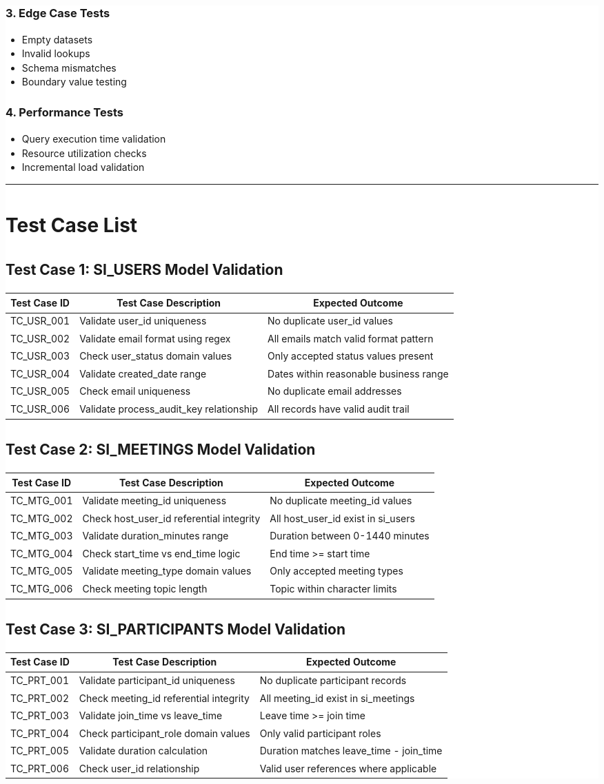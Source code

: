 ### 3. Edge Case Tests
- Empty datasets
- Invalid lookups
- Schema mismatches
- Boundary value testing

### 4. Performance Tests
- Query execution time validation
- Resource utilization checks
- Incremental load validation

---

# Test Case List

## Test Case 1: SI_USERS Model Validation

| Test Case ID | Test Case Description | Expected Outcome |
|--------------|----------------------|------------------|
| TC_USR_001 | Validate user_id uniqueness | No duplicate user_id values |
| TC_USR_002 | Validate email format using regex | All emails match valid format pattern |
| TC_USR_003 | Check user_status domain values | Only accepted status values present |
| TC_USR_004 | Validate created_date range | Dates within reasonable business range |
| TC_USR_005 | Check email uniqueness | No duplicate email addresses |
| TC_USR_006 | Validate process_audit_key relationship | All records have valid audit trail |

## Test Case 2: SI_MEETINGS Model Validation

| Test Case ID | Test Case Description | Expected Outcome |
|--------------|----------------------|------------------|
| TC_MTG_001 | Validate meeting_id uniqueness | No duplicate meeting_id values |
| TC_MTG_002 | Check host_user_id referential integrity | All host_user_id exist in si_users |
| TC_MTG_003 | Validate duration_minutes range | Duration between 0-1440 minutes |
| TC_MTG_004 | Check start_time vs end_time logic | End time >= start time |
| TC_MTG_005 | Validate meeting_type domain values | Only accepted meeting types |
| TC_MTG_006 | Check meeting topic length | Topic within character limits |

## Test Case 3: SI_PARTICIPANTS Model Validation

| Test Case ID | Test Case Description | Expected Outcome |
|--------------|----------------------|------------------|
| TC_PRT_001 | Validate participant_id uniqueness | No duplicate participant records |
| TC_PRT_002 | Check meeting_id referential integrity | All meeting_id exist in si_meetings |
| TC_PRT_003 | Validate join_time vs leave_time | Leave time >= join time |
| TC_PRT_004 | Check participant_role domain values | Only valid participant roles |
| TC_PRT_005 | Validate duration calculation | Duration matches leave_time - join_time |
| TC_PRT_006 | Check user_id relationship | Valid user references where applicable |
